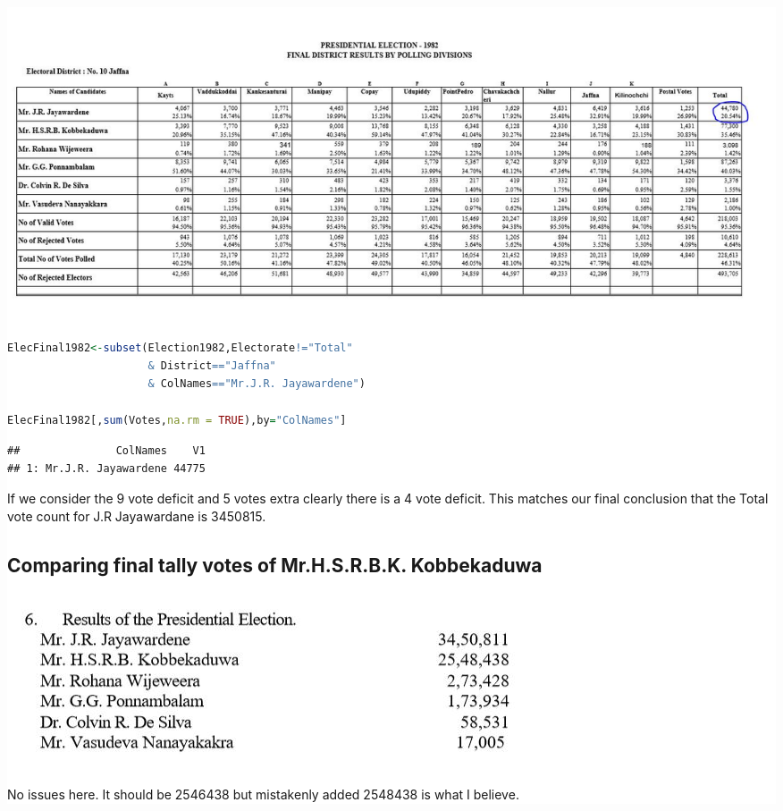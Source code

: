 ![](Fig411.JPG)

``` r
ElecFinal1982<-subset(Election1982,Electorate!="Total" 
                      & District=="Jaffna"
                      & ColNames=="Mr.J.R. Jayawardene")

ElecFinal1982[,sum(Votes,na.rm = TRUE),by="ColNames"]
```

    ##               ColNames    V1
    ## 1: Mr.J.R. Jayawardene 44775

If we consider the 9 vote deficit and 5 votes extra clearly there is a 4
vote deficit. This matches our final conclusion that the Total vote
count for J.R Jayawardane is 3450815.

## Comparing final tally votes of Mr.H.S.R.B.K. Kobbekaduwa

![](Fig4.JPG)

No issues here. It should be 2546438 but mistakenly added 2548438 is
what I believe.
